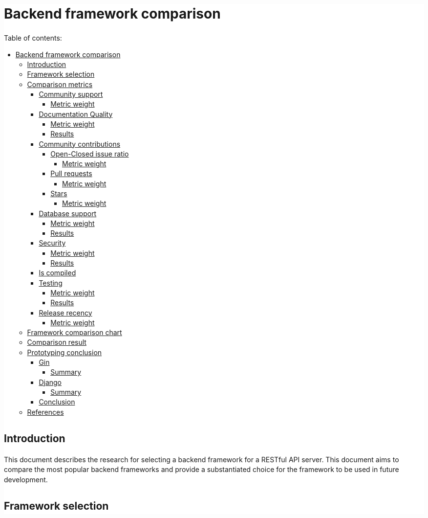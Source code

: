 # Backend framework comparison

Table of contents:

- [Backend framework comparison](#backend-framework-comparison)
  - [Introduction](#introduction)
  - [Framework selection](#framework-selection)
  - [Comparison metrics](#comparison-metrics)
    - [Community support](#community-support)
      - [Metric weight](#metric-weight)
    - [Documentation Quality](#documentation-quality)
      - [Metric weight](#metric-weight-1)
      - [Results](#results)
    - [Community contributions](#community-contributions)
      - [Open-Closed issue ratio](#open-closed-issue-ratio)
        - [Metric weight](#metric-weight-2)
      - [Pull requests](#pull-requests)
        - [Metric weight](#metric-weight-3)
      - [Stars](#stars)
        - [Metric weight](#metric-weight-4)
    - [Database support](#database-support)
      - [Metric weight](#metric-weight-5)
      - [Results](#results-1)
    - [Security](#security)
      - [Metric weight](#metric-weight-6)
      - [Results](#results-2)
    - [Is compiled](#is-compiled)
    - [Testing](#testing)
      - [Metric weight](#metric-weight-7)
      - [Results](#results-3)
    - [Release recency](#release-recency)
      - [Metric weight](#metric-weight-8)
  - [Framework comparison chart](#framework-comparison-chart)
  - [Comparison result](#comparison-result)
  - [Prototyping conclusion](#prototyping-conclusion)
    - [Gin](#gin)
      - [Summary](#summary)
    - [Django](#django)
      - [Summary](#summary-1)
    - [Conclusion](#conclusion)
  - [References](#references)

## Introduction

This document describes the research for selecting a backend framework for a RESTful API server. This document aims to compare the most popular backend frameworks and provide a substantiated choice for the framework to be used in future development.

## Framework selection
